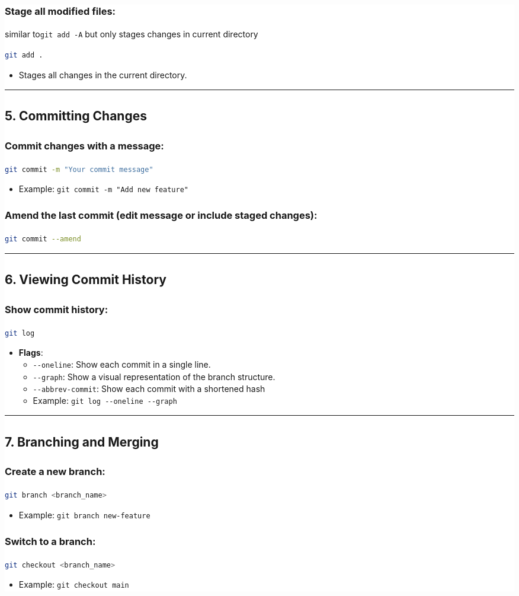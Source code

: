 ### **Stage all modified files:**
similar to`git add -A` but only stages changes in current directory
```bash
git add .
```
- Stages all changes in the current directory.

---

## **5. Committing Changes**

### **Commit changes with a message:**
```bash
git commit -m "Your commit message"
```
- Example: `git commit -m "Add new feature"`
  
### **Amend the last commit (edit message or include staged changes):**
```bash
git commit --amend
```

---

## **6. Viewing Commit History**

### **Show commit history:**
```bash
git log
```
- **Flags**:
  - `--oneline`: Show each commit in a single line.
  - `--graph`: Show a visual representation of the branch structure.
  - `--abbrev-commit`: Show each commit with a shortened hash
  - Example: `git log --oneline --graph`

---

## **7. Branching and Merging**

### **Create a new branch:**
```bash
git branch <branch_name>
```
- Example: `git branch new-feature`

### **Switch to a branch:**
```bash
git checkout <branch_name>
```
- Example: `git checkout main`
